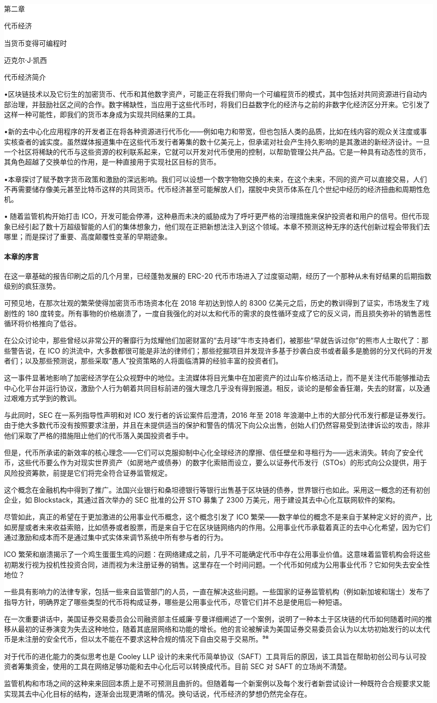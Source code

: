 第二章

代币经济

当货币变得可编程时

迈克尔·J·凯西

代币经济简介

•区块链技术以及它衍生的加密货币、代币和其他数字资产，可能正在将我们带向一个可编程货币的模式，其中包括对共同资源进行自动内部治理，并鼓励社区之间的合作。数字稀缺性，当应用于这些代币时，将我们日益数字化的经济与之前的非数字化经济区分开来。它引发了这样一种可能性，即我们的货币本身成为实现共同结果的工具。

•新的去中心化应用程序的开发者正在将各种资源进行代币化——例如电力和带宽，但也包括人类的品质，比如在线内容的观众关注度或事实核查者的诚实度。虽然媒体报道集中在这些代币发行者筹集的数十亿美元上，但承诺对社会产生持久影响的是其激进的新经济设计。一旦一个社区将稀缺的代币与这些资源的权利联系起来，它就可以开发对代币使用的控制，以帮助管理公共产品。它是一种具有动态性的货币，其角色超越了交换单位的作用，是一种直接用于实现社区目标的货币。

•本章探讨了赋予数字货币政策和激励的深远影响。我们可以设想一个数字物物交换的未来，在这个未来，不同的资产可以直接交易，人们不再需要储存像美元甚至比特币这样的共同货币。代币经济甚至可能解放人们，摆脱中央货币体系在几个世纪中经历的经济扭曲和周期性危机。

• 随着监管机构开始打击 ICO，开发可能会停滞，这种悬而未决的威胁成为了呼吁更严格的治理措施来保护投资者和用户的信号。但代币现象已经引起了数十万超级智能的人们的集体想象力，他们现在正把新想法注入到这个领域。本章不预测这种无序的迭代创新过程会带我们去哪里；而是探讨了重要、高度颠覆性变革的早期迹象。

#### 本章的序言

在这一章基础的报告印刷之后的几个月里，已经蓬勃发展的 ERC-20 代币市场进入了过度驱动期，经历了一个那种从未有好结果的后期指数级别的疯狂涨势。

可预见地，在那次壮观的繁荣使得加密货币市场资本化在 2018 年初达到惊人的 8300 亿美元之后，历史的教训得到了证实，市场发生了戏剧性的 180 度转变。所有事物的价格崩溃了，一度自我强化的对以太和代币的需求的良性循环变成了它的反义词，而且损失弥补的销售恶性循环将价格推向了低谷。

在公众讨论中，那些曾经以非常公开的奢靡行为炫耀他们加密财富的“去月球”牛市支持者们，被那些“早就告诉过你”的熊市人士取代了：那些警告说，在 ICO 的洪流中，大多数都很可能是非法的律师们；那些挖掘项目并发现许多基于抄袭白皮书或者最多是脆弱的分叉代码的开发者们；以及那些预测说，那些采取“愚人”投资策略的人将面临清算的经验丰富的投资者们。

这一事件显著地影响了加密经济学在公众视野中的地位。主流媒体将目光集中在加密资产的过山车价格活动上，而不是关注代币能够推动去中心化平台并运行协议，激励个人行为朝着共同目标前进的强大理念几乎没有得到报道。相反，谈论的是郁金香狂潮，失去的财富，以及通过艰难方式学到的教训。

与此同时，SEC 在一系列指导性声明和对 ICO 发行者的诉讼案件后澄清，2016 年至 2018 年浪潮中上市的大部分代币发行都是证券发行。由于绝大多数代币没有按照要求注册，并且在未提供适当的保护和警告的情况下向公众出售，创始人们仍然容易受到法律诉讼的攻击，除非他们采取了严格的措施阻止他们的代币落入美国投资者手中。

但是，代币所承诺的新效率的核心理念——它们可以克服抑制中心化全球经济的摩擦、信任壁垒和寻租行为——远未消失。转向了安全代币，这些代币要么作为对现实世界资产（如房地产或债券）的数字化索赔而设立，要么以证券代币发行（STOs）的形式向公众提供，用于风险投资筹款，前提是它们将完全符合证券监管规定。

这个概念在金融机构中得到了推广。法国兴业银行和桑坦德银行等银行出售基于区块链的债券，世界银行也如此。采用这一概念的还有初创企业，如 Blockstack，其通过首次举办的 SEC 批准的公开 STO 募集了 2300 万美元，用于建设其去中心化互联网软件的架构。

尽管如此，真正的希望在于更加激进的公用事业代币概念，这个概念引发了 ICO 繁荣——数字单位的概念不是来自于某种定义好的资产，比如房屋或者未来收益索赔，比如债券或者股票，而是来自于它在区块链网络内的作用。公用事业代币承载着真正的去中心化希望，因为它们通过激励和成本而不是通过集中式实体来调节系统中所有参与者的行为。

ICO 繁荣和崩溃揭示了一个鸡生蛋蛋生鸡的问题：在网络建成之前，几乎不可能确定代币中存在公用事业价值。这意味着监管机构会将这些初期发行视为投机性投资合同，进而视为未注册证券的销售。这里存在一个时间问题。一个代币如何成为公用事业代币？它如何失去安全性地位？

一些具有影响力的法律专家，包括一些来自监管部门的人员，一直在解决这些问题。一些国家的证券监管机构（例如新加坡和瑞士）发布了指导方针，明确界定了哪些类型的代币将构成证券，哪些是公用事业代币，尽管它们并不总是使用后一种短语。

在一次重要讲话中，美国证券交易委员会公司融资部主任威廉·亨曼详细阐述了一个案例，说明了一种本土于区块链的代币如何随着时间的推移从最初的证券演变为失去这种地位，随着其底层网络和功能的增长。他的言论被解读为美国证券交易委员会认为以太坊初始发行的以太代币是未注册的安全代币，但以太不能在不要求这种合规的情况下自由交易于交易所。⁹⁸

对于代币的进化能力的类似思考也是 Cooley LLP 设计的未来代币简单协议（SAFT）工具背后的原因，该工具旨在帮助初创公司与认可投资者筹集资金，使用的工具在网络足够功能和去中心化后可以转换成代币。目前 SEC 对 SAFT 的立场尚不清楚。

监管机构和市场之间的这种来来回回本质上是不可预测且曲折的。但随着每一个新案例以及每个发行者新尝试设计一种既符合合规要求又能实现其去中心化目标的结构，逐渐会出现更清晰的情况。换句话说，代币经济的梦想仍然完全存在。
